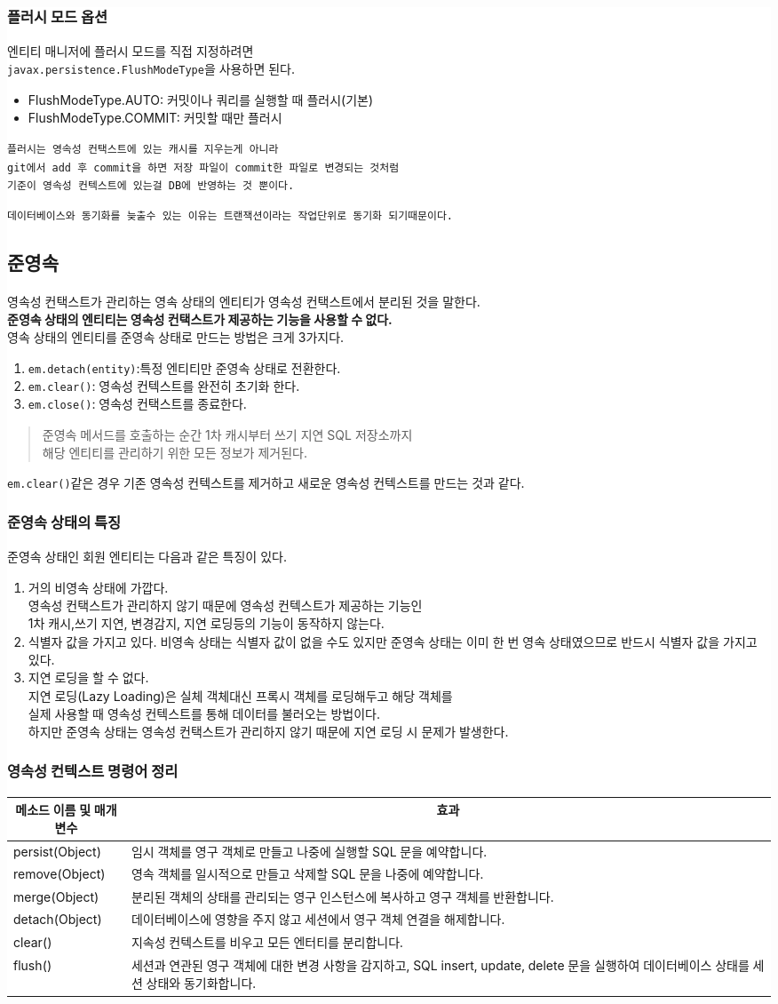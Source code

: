 ### 플러시 모드 옵션
엔티티 매니저에 플러시 모드를 직접 지정하려면   
`javax.persistence.FlushModeType`을 사용하면 된다.
+ FlushModeType.AUTO: 커밋이나 쿼리를 실행할 때 플러시(기본)
+ FlushModeType.COMMIT: 커밋할 때만 플러시  
```TEXT
플러시는 영속성 컨택스트에 있는 캐시를 지우는게 아니라 
git에서 add 후 commit을 하면 저장 파일이 commit한 파일로 변경되는 것처럼
기준이 영속성 컨텍스트에 있는걸 DB에 반영하는 것 뿐이다.
```  
`데이터베이스와 동기화를 늦출수 있는 이유는 트랜잭션이라는 작업단위로 동기화 되기때문이다.`  

## 준영속  
영속성 컨택스트가 관리하는 영속 상태의 엔티티가 영속성 컨택스트에서 분리된 것을 말한다.  
**준영속 상태의 엔티티는 영속성 컨택스트가 제공하는 기능을 사용할 수 없다.**  
영속 상태의 엔티티를 준영속 상태로 만드는 방법은 크게 3가지다.  
1. `em.detach(entity)`:특정 엔티티만 준영속 상태로 전환한다.
2. `em.clear()`: 영속성 컨텍스트를 완전히 초기화 한다.  
3. `em.close()`: 영속성 컨택스트를 종료한다.  
> 준영속 메서드를 호출하는 순간 1차 캐시부터 쓰기 지연 SQL 저장소까지  
> 해당 엔티티를 관리하기 위한 모든 정보가 제거된다.  

`em.clear()`같은 경우 기존 영속성 컨텍스트를 제거하고 새로운 영속성 컨텍스트를 만드는 것과 같다.  
### 준영속 상태의 특징  
준영속 상태인 회원 엔티티는 다음과 같은 특징이 있다.
1. 거의 비영속 상태에 가깝다.  
    영속성 컨택스트가 관리하지 않기 때문에 영속성 컨텍스트가 제공하는 기능인  
    1차 캐시,쓰기 지연, 변경감지, 지연 로딩등의 기능이 동작하지 않는다.  
2. 식별자 값을 가지고 있다. 
    비영속 상태는 식별자 값이 없을 수도 있지만 준영속 상태는 이미 한 번 영속 상태였으므로 반드시 식별자 값을 가지고 있다.
3. 지연 로딩을 할 수 없다.  
    지연 로딩(Lazy Loading)은 실체 객체대신 프록시 객체를 로딩해두고 해당 객체를  
    실제 사용할 때 영속성 컨텍스트를 통해 데이터를 불러오는 방법이다.  
    하지만 준영속 상태는 영속성 컨택스트가 관리하지 않기 때문에 지연 로딩 시 문제가 발생한다.  

### 영속성 컨텍스트 명령어 정리
| 메소드 이름 및 매개변수   | 효과                                                                                          |
|-----------------|---------------------------------------------------------------------------------------------|
| persist(Object) | 임시 객체를 영구 객체로 만들고 나중에 실행할 SQL 문을 예약합니다.                                                     |
| remove(Object)  | 영속 객체를 일시적으로 만들고 삭제할 SQL 문을 나중에 예약합니다.                                                      |
| merge(Object)   | 분리된 객체의 상태를 관리되는 영구 인스턴스에 복사하고 영구 객체를 반환합니다.                                                |
| detach(Object)  | 데이터베이스에 영향을 주지 않고 세션에서 영구 객체 연결을 해제합니다.                                                     |
| clear()         | 지속성 컨텍스트를 비우고 모든 엔터티를 분리합니다.                                                                |
| flush()         | 세션과 연관된 영구 객체에 대한 변경 사항을 감지하고, SQL insert, update, delete 문을 실행하여 데이터베이스 상태를 세션 상태와 동기화합니다. |  
  
